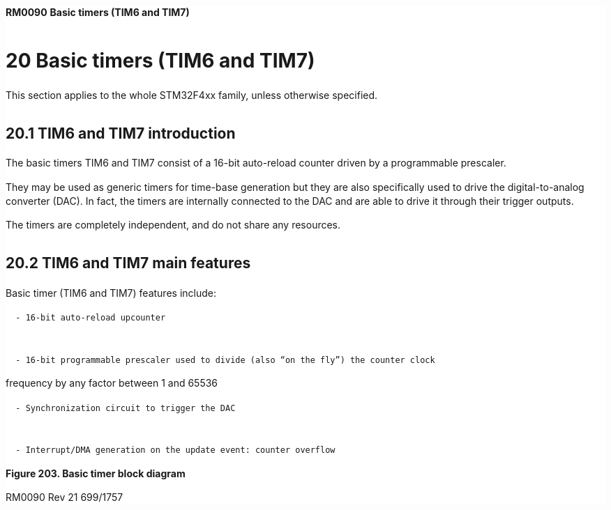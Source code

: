 **RM0090** **Basic timers (TIM6 and TIM7)**

# **20 Basic timers (TIM6 and TIM7)**


This section applies to the whole STM32F4xx family, unless otherwise specified.

## **20.1 TIM6 and TIM7 introduction**


The basic timers TIM6 and TIM7 consist of a 16-bit auto-reload counter driven by a
programmable prescaler.


They may be used as generic timers for time-base generation but they are also specifically
used to drive the digital-to-analog converter (DAC). In fact, the timers are internally
connected to the DAC and are able to drive it through their trigger outputs.


The timers are completely independent, and do not share any resources.

## **20.2 TIM6 and TIM7 main features**


Basic timer (TIM6 and TIM7) features include:


      - 16-bit auto-reload upcounter


      - 16-bit programmable prescaler used to divide (also “on the fly”) the counter clock
frequency by any factor between 1 and 65536


      - Synchronization circuit to trigger the DAC


      - Interrupt/DMA generation on the update event: counter overflow


**Figure 203. Basic timer block diagram**

























RM0090 Rev 21 699/1757


